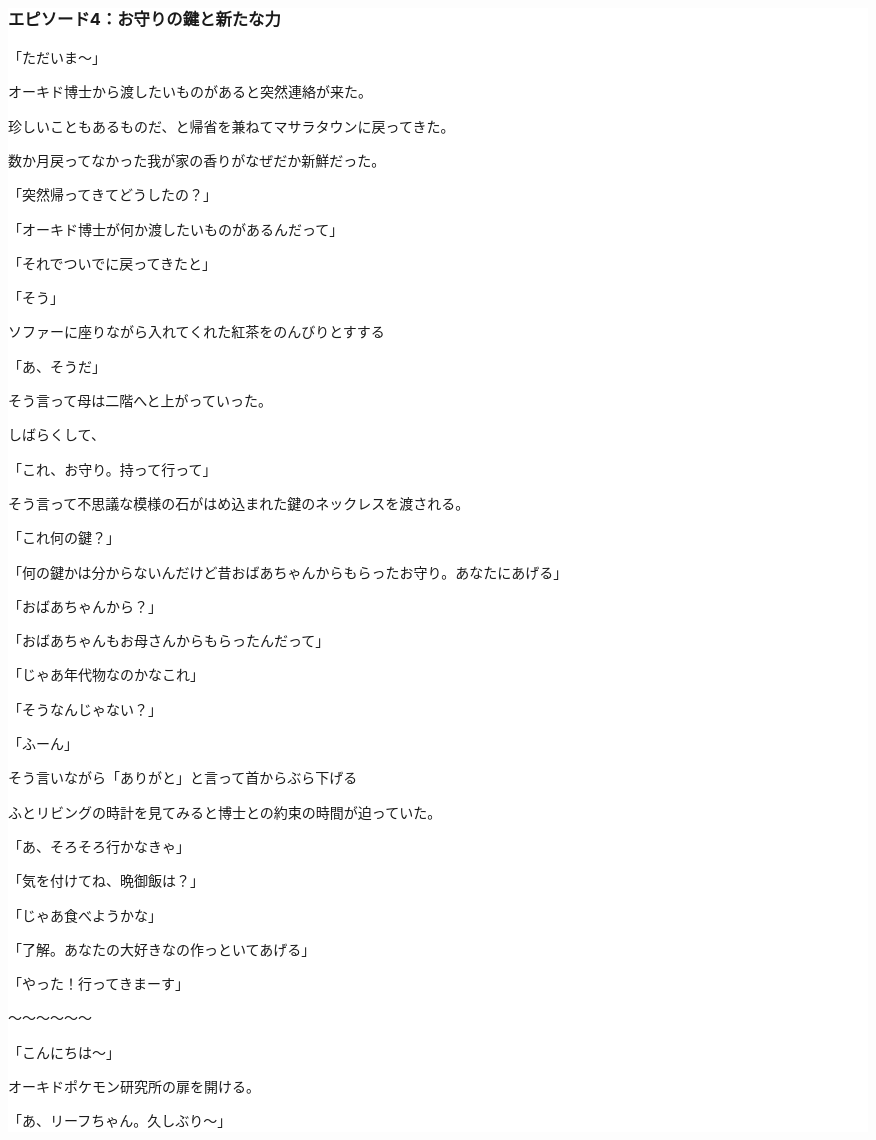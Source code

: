 ### エピソード4：お守りの鍵と新たな力

「ただいま～」

オーキド博士から渡したいものがあると突然連絡が来た。

珍しいこともあるものだ、と帰省を兼ねてマサラタウンに戻ってきた。

数か月戻ってなかった我が家の香りがなぜだか新鮮だった。

「突然帰ってきてどうしたの？」

「オーキド博士が何か渡したいものがあるんだって」

「それでついでに戻ってきたと」

「そう」

ソファーに座りながら入れてくれた紅茶をのんびりとすする

「あ、そうだ」

そう言って母は二階へと上がっていった。

しばらくして、

「これ、お守り。持って行って」

そう言って不思議な模様の石がはめ込まれた鍵のネックレスを渡される。

「これ何の鍵？」

「何の鍵かは分からないんだけど昔おばあちゃんからもらったお守り。あなたにあげる」

「おばあちゃんから？」

「おばあちゃんもお母さんからもらったんだって」

「じゃあ年代物なのかなこれ」

「そうなんじゃない？」

「ふーん」

そう言いながら「ありがと」と言って首からぶら下げる

ふとリビングの時計を見てみると博士との約束の時間が迫っていた。

「あ、そろそろ行かなきゃ」

「気を付けてね、晩御飯は？」

「じゃあ食べようかな」

「了解。あなたの大好きなの作っといてあげる」

「やった！行ってきまーす」

～～～～～～

「こんにちは～」

オーキドポケモン研究所の扉を開ける。

「あ、リーフちゃん。久しぶり～」
